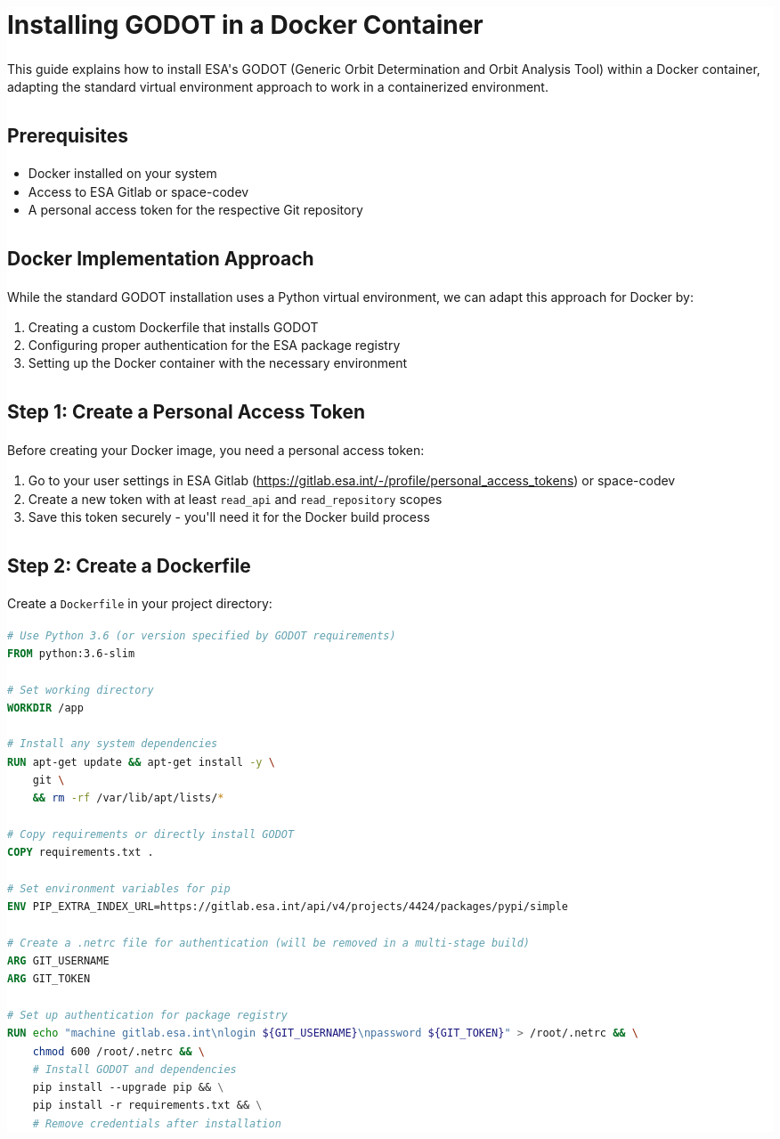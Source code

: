 # Installing GODOT in a Docker Container

This guide explains how to install ESA's GODOT (Generic Orbit Determination and Orbit Analysis Tool) within a Docker container, adapting the standard virtual environment approach to work in a containerized environment.

## Prerequisites

- Docker installed on your system
- Access to ESA Gitlab or space-codev
- A personal access token for the respective Git repository

## Docker Implementation Approach

While the standard GODOT installation uses a Python virtual environment, we can adapt this approach for Docker by:

1. Creating a custom Dockerfile that installs GODOT
2. Configuring proper authentication for the ESA package registry
3. Setting up the Docker container with the necessary environment

## Step 1: Create a Personal Access Token

Before creating your Docker image, you need a personal access token:

1. Go to your user settings in ESA Gitlab (https://gitlab.esa.int/-/profile/personal_access_tokens) or space-codev
2. Create a new token with at least `read_api` and `read_repository` scopes
3. Save this token securely - you'll need it for the Docker build process

## Step 2: Create a Dockerfile

Create a `Dockerfile` in your project directory:

```dockerfile
# Use Python 3.6 (or version specified by GODOT requirements)
FROM python:3.6-slim

# Set working directory
WORKDIR /app

# Install any system dependencies
RUN apt-get update && apt-get install -y \
    git \
    && rm -rf /var/lib/apt/lists/*

# Copy requirements or directly install GODOT
COPY requirements.txt .

# Set environment variables for pip
ENV PIP_EXTRA_INDEX_URL=https://gitlab.esa.int/api/v4/projects/4424/packages/pypi/simple

# Create a .netrc file for authentication (will be removed in a multi-stage build)
ARG GIT_USERNAME
ARG GIT_TOKEN

# Set up authentication for package registry
RUN echo "machine gitlab.esa.int\nlogin ${GIT_USERNAME}\npassword ${GIT_TOKEN}" > /root/.netrc && \
    chmod 600 /root/.netrc && \
    # Install GODOT and dependencies
    pip install --upgrade pip && \
    pip install -r requirements.txt && \
    # Remove credentials after installation
```